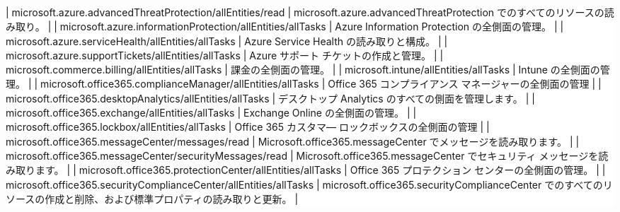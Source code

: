 | microsoft.azure.advancedThreatProtection/allEntities/read | microsoft.azure.advancedThreatProtection でのすべてのリソースの読み取り。 |
| microsoft.azure.informationProtection/allEntities/allTasks | Azure Information Protection の全側面の管理。 |
| microsoft.azure.serviceHealth/allEntities/allTasks | Azure Service Health の読み取りと構成。 |
| microsoft.azure.supportTickets/allEntities/allTasks | Azure サポート チケットの作成と管理。 |
| microsoft.commerce.billing/allEntities/allTasks | 課金の全側面の管理。 |
| microsoft.intune/allEntities/allTasks | Intune の全側面の管理。 |
| microsoft.office365.complianceManager/allEntities/allTasks | Office 365 コンプライアンス マネージャーの全側面の管理 |
| microsoft.office365.desktopAnalytics/allEntities/allTasks | デスクトップ Analytics のすべての側面を管理します。 |
| microsoft.office365.exchange/allEntities/allTasks | Exchange Online の全側面の管理。 |
| microsoft.office365.lockbox/allEntities/allTasks | Office 365 カスタマ― ロックボックスの全側面の管理 |
| microsoft.office365.messageCenter/messages/read | Microsoft.office365.messageCenter でメッセージを読み取ります。 |
| microsoft.office365.messageCenter/securityMessages/read | Microsoft.office365.messageCenter でセキュリティ メッセージを読み取ります。 |
| microsoft.office365.protectionCenter/allEntities/allTasks | Office 365 プロテクション センターの全側面の管理。 |
| microsoft.office365.securityComplianceCenter/allEntities/allTasks | microsoft.office365.securityComplianceCenter でのすべてのリソースの作成と削除、および標準プロパティの読み取りと更新。 |
